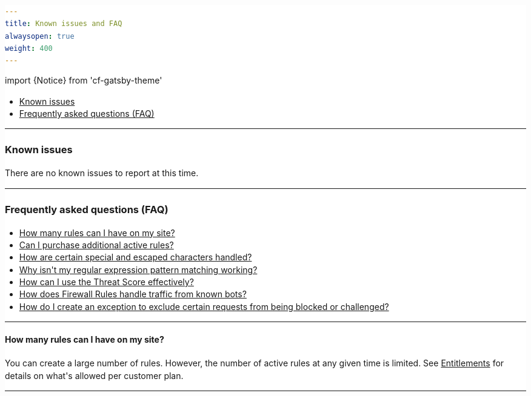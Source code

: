 ```yaml
---
title: Known issues and FAQ
alwaysopen: true
weight: 400
---
```


import {Notice} from 'cf-gatsby-theme'

* [Known issues](#known-issues)
* [Frequently asked questions (FAQ)](#frequently-asked-questions-faq)

---------------------

<div id="known-issues">

### Known issues
</div>

There are no known issues to report at this time.

---------------------

<div id="frequently-asked-questions-faq">

### Frequently asked questions (FAQ)
</div>

* [How many rules can I have on my site?](#how-many-rules-can-i-have-on-my-site)
* [Can I purchase additional active rules?](#can-i-purchase-additional-active-rules)
* [How are certain special and escaped characters handled?](#how-are-certain-special-and-escaped-characters-handled)
* [Why isn't my regular expression pattern matching working?](#why-isn-t-my-regular-expression-pattern-matching-working)
* [How can I use the Threat Score effectively?](#how-can-i-use-the-threat-score-effectively)
* [How does Firewall Rules handle traffic from known bots?](#how-does-firewall-rules-handle-traffic-from-known-bots)
* [How do I create an exception to exclude certain requests from being blocked or challenged?](#how-do-i-create-an-exception-to-exclude-certain-requests-from-being-blocked-or-challenged)

---------------------

<div id="how-many-rules-can-i-have-on-my-site">

#### How many rules can I have on my site?
</div>

You can create a large number of rules. However, the number of active rules at any given time is limited. See [Entitlements](/firewall/cf-firewall-rules/#entitlements) for details on what's allowed per customer plan. 

---------------------

<div id="can-i-purchase-additional-active-rules">

